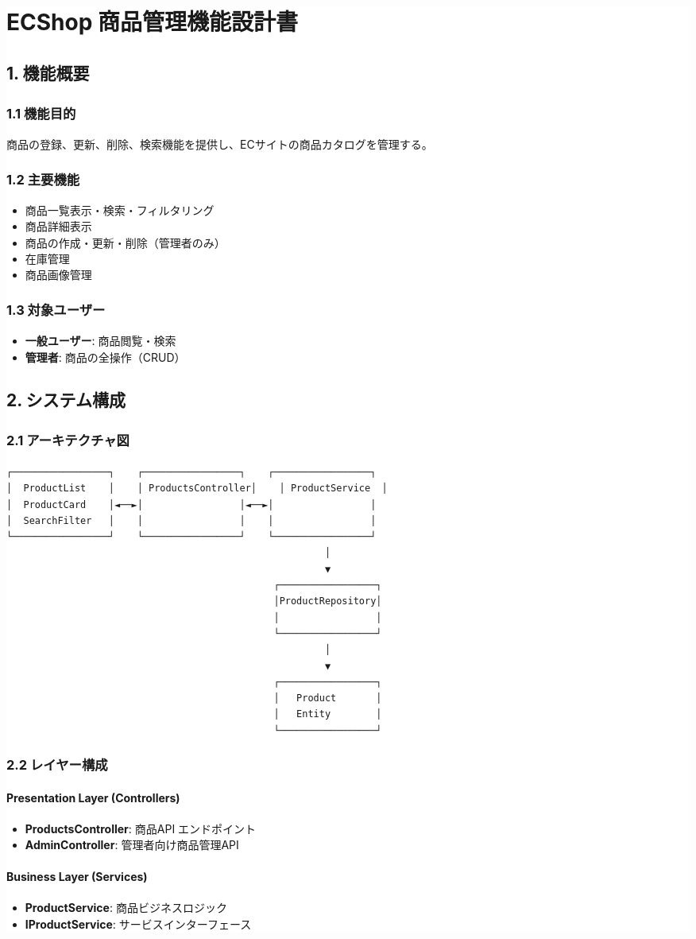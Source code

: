 # ECShop 商品管理機能設計書

## 1. 機能概要

### 1.1 機能目的
商品の登録、更新、削除、検索機能を提供し、ECサイトの商品カタログを管理する。

### 1.2 主要機能
- 商品一覧表示・検索・フィルタリング
- 商品詳細表示
- 商品の作成・更新・削除（管理者のみ）
- 在庫管理
- 商品画像管理

### 1.3 対象ユーザー
- **一般ユーザー**: 商品閲覧・検索
- **管理者**: 商品の全操作（CRUD）

## 2. システム構成

### 2.1 アーキテクチャ図
```
┌─────────────────┐    ┌─────────────────┐    ┌─────────────────┐
│  ProductList    │    │ ProductsController│    │ ProductService  │
│  ProductCard    │◄──►│                 │◄──►│                 │
│  SearchFilter   │    │                 │    │                 │
└─────────────────┘    └─────────────────┘    └─────────────────┘
                                                        │
                                                        ▼
                                               ┌─────────────────┐
                                               │ProductRepository│
                                               │                 │
                                               └─────────────────┘
                                                        │
                                                        ▼
                                               ┌─────────────────┐
                                               │   Product       │
                                               │   Entity        │
                                               └─────────────────┘
```

### 2.2 レイヤー構成

#### Presentation Layer (Controllers)
- **ProductsController**: 商品API エンドポイント
- **AdminController**: 管理者向け商品管理API

#### Business Layer (Services)
- **ProductService**: 商品ビジネスロジック
- **IProductService**: サービスインターフェース
